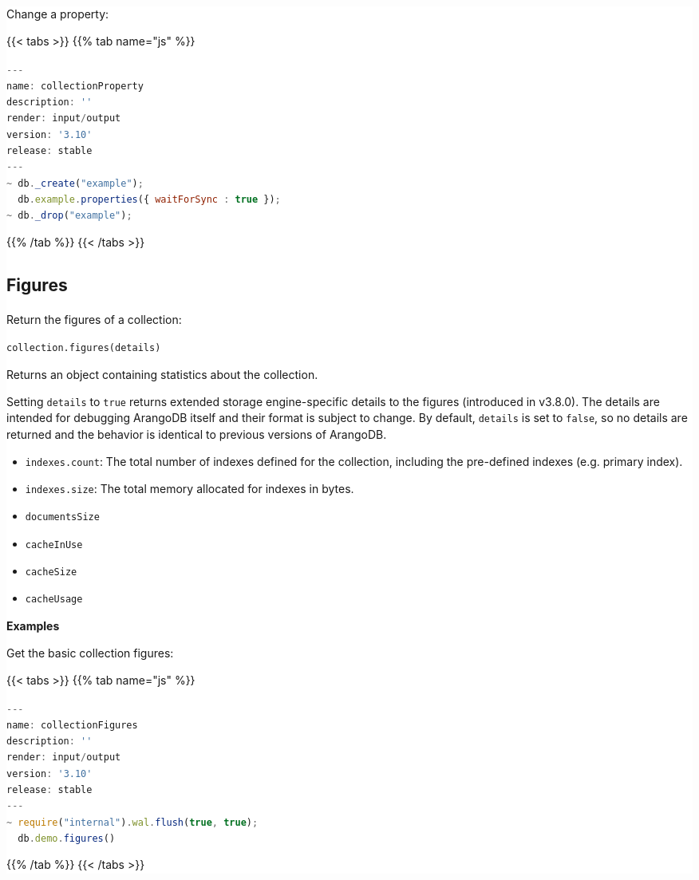  
    
    

Change a property:

    
 {{< tabs >}}
{{% tab name="js" %}}
```js
---
name: collectionProperty
description: ''
render: input/output
version: '3.10'
release: stable
---
~ db._create("example");
  db.example.properties({ waitForSync : true });
~ db._drop("example");
```
{{% /tab %}}
{{< /tabs >}}
 
    
    

## Figures

Return the figures of a collection:

`collection.figures(details)`

Returns an object containing statistics about the collection.

Setting `details` to `true` returns extended storage engine-specific
details to the figures (introduced in v3.8.0). The details are intended for
debugging ArangoDB itself and their format is subject to change. By default,
`details` is set to `false`, so no details are returned and the behavior is
identical to previous versions of ArangoDB.

- `indexes.count`: The total number of indexes defined for the
  collection, including the pre-defined indexes (e.g. primary index).
- `indexes.size`: The total memory allocated for indexes in bytes.

- `documentsSize`
- `cacheInUse`
- `cacheSize`
- `cacheUsage`

**Examples**

Get the basic collection figures:

    
 {{< tabs >}}
{{% tab name="js" %}}
```js
---
name: collectionFigures
description: ''
render: input/output
version: '3.10'
release: stable
---
~ require("internal").wal.flush(true, true);
  db.demo.figures()
```
{{% /tab %}}
{{< /tabs >}}
 